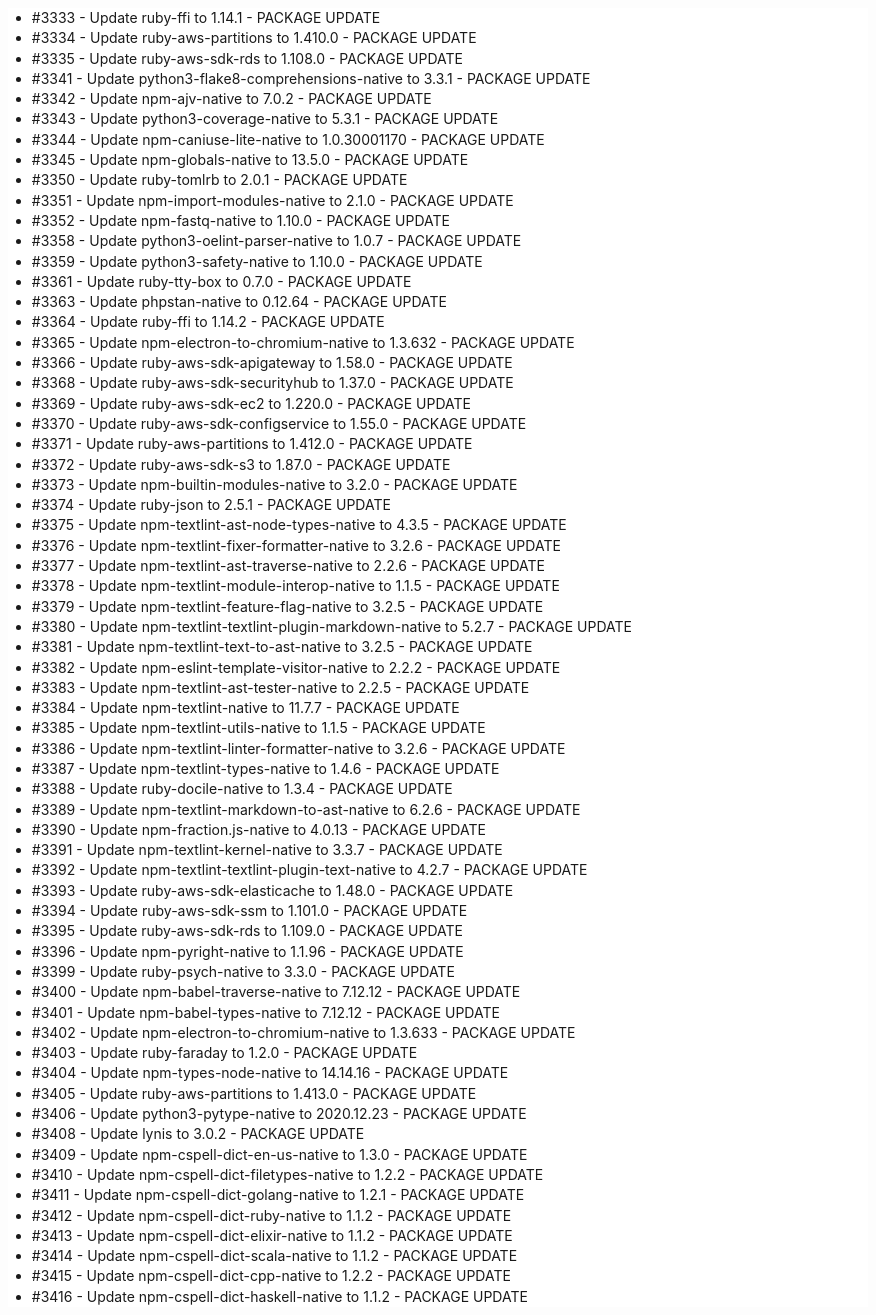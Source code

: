 * #3333 - Update ruby-ffi to 1.14.1 - PACKAGE UPDATE
* #3334 - Update ruby-aws-partitions to 1.410.0 - PACKAGE UPDATE
* #3335 - Update ruby-aws-sdk-rds to 1.108.0 - PACKAGE UPDATE
* #3341 - Update python3-flake8-comprehensions-native to 3.3.1 - PACKAGE UPDATE
* #3342 - Update npm-ajv-native to 7.0.2 - PACKAGE UPDATE
* #3343 - Update python3-coverage-native to 5.3.1 - PACKAGE UPDATE
* #3344 - Update npm-caniuse-lite-native to 1.0.30001170 - PACKAGE UPDATE
* #3345 - Update npm-globals-native to 13.5.0 - PACKAGE UPDATE
* #3350 - Update ruby-tomlrb to 2.0.1 - PACKAGE UPDATE
* #3351 - Update npm-import-modules-native to 2.1.0 - PACKAGE UPDATE
* #3352 - Update npm-fastq-native to 1.10.0 - PACKAGE UPDATE
* #3358 - Update python3-oelint-parser-native to 1.0.7 - PACKAGE UPDATE
* #3359 - Update python3-safety-native to 1.10.0 - PACKAGE UPDATE
* #3361 - Update ruby-tty-box to 0.7.0 - PACKAGE UPDATE
* #3363 - Update phpstan-native to 0.12.64 - PACKAGE UPDATE
* #3364 - Update ruby-ffi to 1.14.2 - PACKAGE UPDATE
* #3365 - Update npm-electron-to-chromium-native to 1.3.632 - PACKAGE UPDATE
* #3366 - Update ruby-aws-sdk-apigateway to 1.58.0 - PACKAGE UPDATE
* #3368 - Update ruby-aws-sdk-securityhub to 1.37.0 - PACKAGE UPDATE
* #3369 - Update ruby-aws-sdk-ec2 to 1.220.0 - PACKAGE UPDATE
* #3370 - Update ruby-aws-sdk-configservice to 1.55.0 - PACKAGE UPDATE
* #3371 - Update ruby-aws-partitions to 1.412.0 - PACKAGE UPDATE
* #3372 - Update ruby-aws-sdk-s3 to 1.87.0 - PACKAGE UPDATE
* #3373 - Update npm-builtin-modules-native to 3.2.0 - PACKAGE UPDATE
* #3374 - Update ruby-json to 2.5.1 - PACKAGE UPDATE
* #3375 - Update npm-textlint-ast-node-types-native to 4.3.5 - PACKAGE UPDATE
* #3376 - Update npm-textlint-fixer-formatter-native to 3.2.6 - PACKAGE UPDATE
* #3377 - Update npm-textlint-ast-traverse-native to 2.2.6 - PACKAGE UPDATE
* #3378 - Update npm-textlint-module-interop-native to 1.1.5 - PACKAGE UPDATE
* #3379 - Update npm-textlint-feature-flag-native to 3.2.5 - PACKAGE UPDATE
* #3380 - Update npm-textlint-textlint-plugin-markdown-native to 5.2.7 - PACKAGE UPDATE
* #3381 - Update npm-textlint-text-to-ast-native to 3.2.5 - PACKAGE UPDATE
* #3382 - Update npm-eslint-template-visitor-native to 2.2.2 - PACKAGE UPDATE
* #3383 - Update npm-textlint-ast-tester-native to 2.2.5 - PACKAGE UPDATE
* #3384 - Update npm-textlint-native to 11.7.7 - PACKAGE UPDATE
* #3385 - Update npm-textlint-utils-native to 1.1.5 - PACKAGE UPDATE
* #3386 - Update npm-textlint-linter-formatter-native to 3.2.6 - PACKAGE UPDATE
* #3387 - Update npm-textlint-types-native to 1.4.6 - PACKAGE UPDATE
* #3388 - Update ruby-docile-native to 1.3.4 - PACKAGE UPDATE
* #3389 - Update npm-textlint-markdown-to-ast-native to 6.2.6 - PACKAGE UPDATE
* #3390 - Update npm-fraction.js-native to 4.0.13 - PACKAGE UPDATE
* #3391 - Update npm-textlint-kernel-native to 3.3.7 - PACKAGE UPDATE
* #3392 - Update npm-textlint-textlint-plugin-text-native to 4.2.7 - PACKAGE UPDATE
* #3393 - Update ruby-aws-sdk-elasticache to 1.48.0 - PACKAGE UPDATE
* #3394 - Update ruby-aws-sdk-ssm to 1.101.0 - PACKAGE UPDATE
* #3395 - Update ruby-aws-sdk-rds to 1.109.0 - PACKAGE UPDATE
* #3396 - Update npm-pyright-native to 1.1.96 - PACKAGE UPDATE
* #3399 - Update ruby-psych-native to 3.3.0 - PACKAGE UPDATE
* #3400 - Update npm-babel-traverse-native to 7.12.12 - PACKAGE UPDATE
* #3401 - Update npm-babel-types-native to 7.12.12 - PACKAGE UPDATE
* #3402 - Update npm-electron-to-chromium-native to 1.3.633 - PACKAGE UPDATE
* #3403 - Update ruby-faraday to 1.2.0 - PACKAGE UPDATE
* #3404 - Update npm-types-node-native to 14.14.16 - PACKAGE UPDATE
* #3405 - Update ruby-aws-partitions to 1.413.0 - PACKAGE UPDATE
* #3406 - Update python3-pytype-native to 2020.12.23 - PACKAGE UPDATE
* #3408 - Update lynis to 3.0.2 - PACKAGE UPDATE
* #3409 - Update npm-cspell-dict-en-us-native to 1.3.0 - PACKAGE UPDATE
* #3410 - Update npm-cspell-dict-filetypes-native to 1.2.2 - PACKAGE UPDATE
* #3411 - Update npm-cspell-dict-golang-native to 1.2.1 - PACKAGE UPDATE
* #3412 - Update npm-cspell-dict-ruby-native to 1.1.2 - PACKAGE UPDATE
* #3413 - Update npm-cspell-dict-elixir-native to 1.1.2 - PACKAGE UPDATE
* #3414 - Update npm-cspell-dict-scala-native to 1.1.2 - PACKAGE UPDATE
* #3415 - Update npm-cspell-dict-cpp-native to 1.2.2 - PACKAGE UPDATE
* #3416 - Update npm-cspell-dict-haskell-native to 1.1.2 - PACKAGE UPDATE